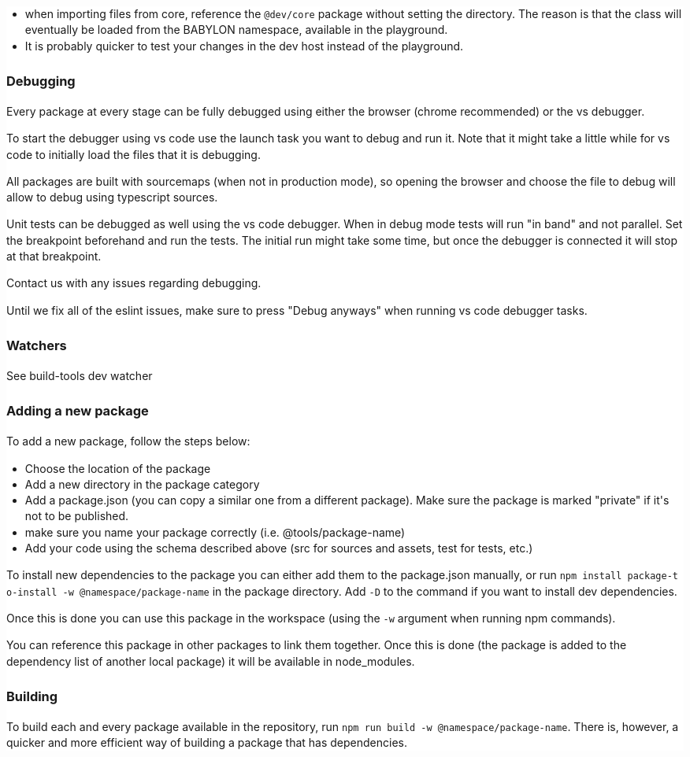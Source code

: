 - when importing files from core, reference the `@dev/core` package without setting the directory. The reason is that the class will eventually be loaded from the BABYLON namespace, available in the playground.
- It is probably quicker to test your changes in the dev host instead of the playground.

### Debugging

Every package at every stage can be fully debugged using either the browser (chrome recommended) or the vs debugger.

To start the debugger using vs code use the launch task you want to debug and run it. Note that it might take a little while for vs code to initially load the files that it is debugging.

All packages are built with sourcemaps (when not in production mode), so opening the browser and choose the file to debug will allow to debug using typescript sources.

Unit tests can be debugged as well using the vs code debugger. When in debug mode tests will run "in band" and not parallel. Set the breakpoint beforehand and run the tests. The initial run might take some time, but once the debugger is connected it will stop at that breakpoint.

Contact us with any issues regarding debugging.

Until we fix all of the eslint issues, make sure to press "Debug anyways" when running vs code debugger tasks.

### Watchers

See build-tools dev watcher

### Adding a new package

To add a new package, follow the steps below:

- Choose the location of the package
- Add a new directory in the package category
- Add a package.json (you can copy a similar one from a different package). Make sure the package is marked "private" if it's not to be published.
- make sure you name your package correctly (i.e. @tools/package-name)
- Add your code using the schema described above (src for sources and assets, test for tests, etc.)

To install new dependencies to the package you can either add them to the package.json manually, or run `npm install package-to-install -w @namespace/package-name` in the package directory. Add `-D` to the command if you want to install dev dependencies.

Once this is done you can use this package in the workspace (using the `-w` argument when running npm commands).

You can reference this package in other packages to link them together. Once this is done (the package is added to the dependency list of another local package) it will be available in node_modules.

### Building

To build each and every package available in the repository, run `npm run build -w @namespace/package-name`. There is, however, a quicker and more efficient way of building a package that has dependencies.
